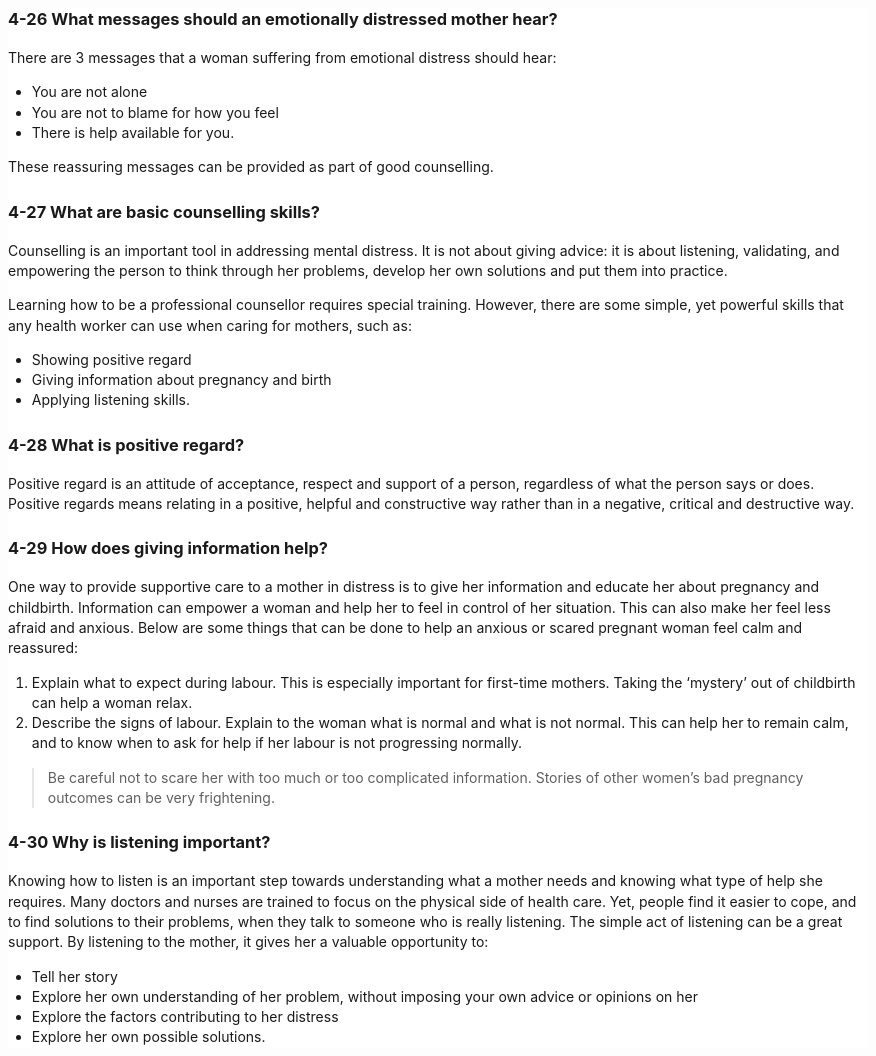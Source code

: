 ### 4-26 What messages should an emotionally distressed mother hear?

There are 3 messages that a woman suffering from emotional distress should hear:

*	You are not alone
*	You are not to blame for how you feel 
*	There is help available for you.

These reassuring messages can be provided as part of good counselling.

### 4-27 What are basic counselling skills? 

Counselling is an important tool in addressing mental distress. It is not about giving advice: it is about listening, validating, and empowering the person to think through her problems, develop her own solutions and put them into practice.

Learning how to be a professional counsellor requires special training. However, there are some simple, yet powerful skills that any health worker can use when caring for mothers, such as:

*	Showing positive regard
*	Giving information about pregnancy and birth
*	Applying listening skills.

### 4-28 What is positive regard?

Positive regard is an attitude of acceptance, respect and support of a person, regardless of what the person says or does. Positive regards means relating in a positive, helpful and constructive way rather than in a negative, critical and destructive way.

### 4-29 How does giving information help? 

One way to provide supportive care to a mother in distress is to give her information and educate her about pregnancy and childbirth. Information can empower a woman and help her to feel in control of her situation. This can also make her feel less afraid and anxious. Below are some things that can be done to help an anxious or scared pregnant woman feel calm and reassured:

1.	Explain what to expect during labour. This is especially important for first-time mothers. Taking the ‘mystery’ out of childbirth can help a woman relax. 
2.	Describe the signs of labour. Explain to the woman what is normal and what is not normal. This can help her to remain calm, and to know when to ask for help if her labour is not progressing normally. 

> Be careful not to scare her with too much or too complicated information. Stories of other women’s bad pregnancy outcomes can be very frightening.

### 4-30 Why is listening important?

Knowing how to listen is an important step towards understanding what a mother needs and knowing what type of help she requires. Many doctors and nurses are trained to focus on the physical side of health care. Yet, people find it easier to cope, and to find solutions to their problems, when they talk to someone who is really listening. The simple act of listening can be a great support. By listening to the mother, it gives her a valuable opportunity to:

*	Tell her story 
*	Explore her own understanding of her problem, without imposing your own advice or opinions on her 
*	Explore the factors contributing to her distress
*	Explore her own possible solutions.
